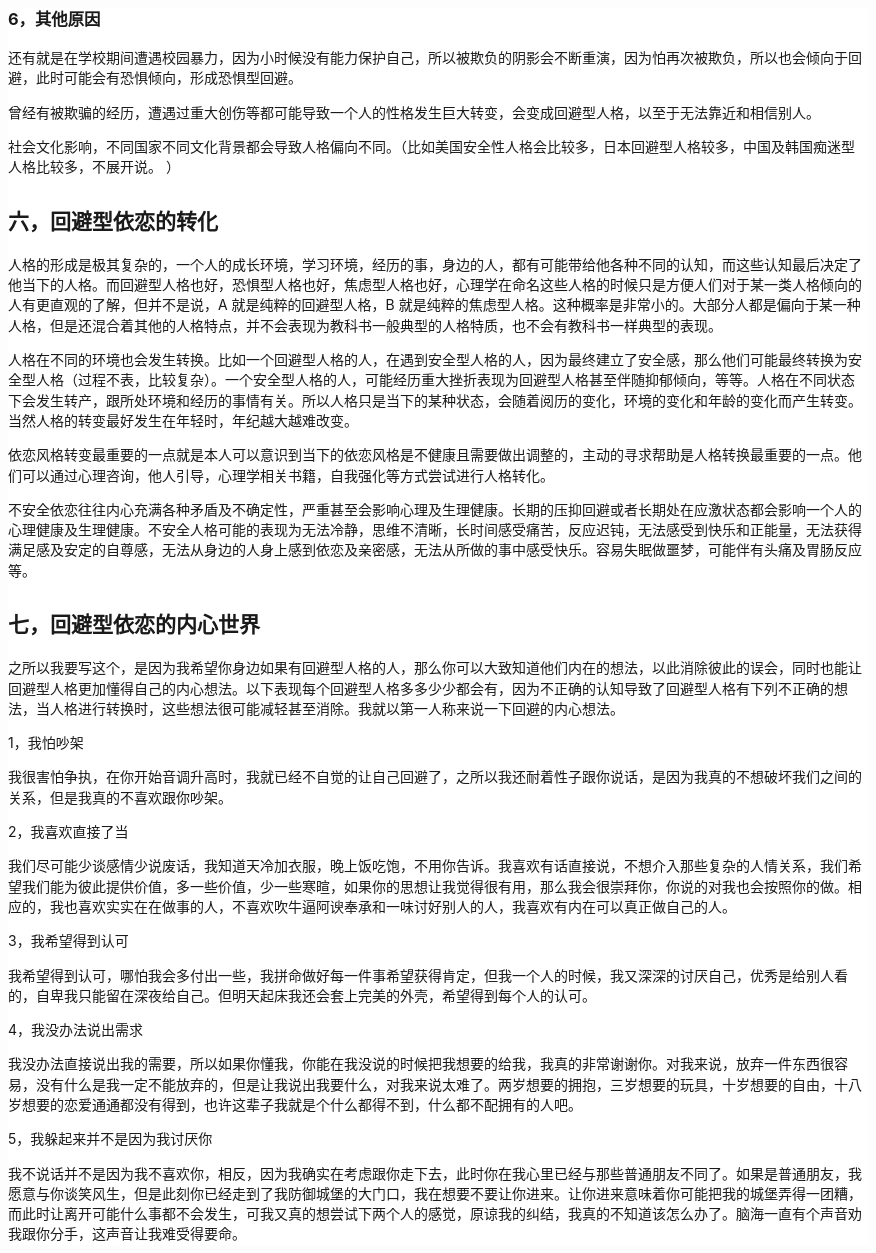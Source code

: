 ### 6，其他原因

还有就是在学校期间遭遇校园暴力，因为小时候没有能力保护自己，所以被欺负的阴影会不断重演，因为怕再次被欺负，所以也会倾向于回避，此时可能会有恐惧倾向，形成恐惧型回避。

曾经有被欺骗的经历，遭遇过重大创伤等都可能导致一个人的性格发生巨大转变，会变成回避型人格，以至于无法靠近和相信别人。

社会文化影响，不同国家不同文化背景都会导致人格偏向不同。（比如美国安全性人格会比较多，日本回避型人格较多，中国及韩国痴迷型人格比较多，不展开说。 ）

## 六，回避型依恋的转化

人格的形成是极其复杂的，一个人的成长环境，学习环境，经历的事，身边的人，都有可能带给他各种不同的认知，而这些认知最后决定了他当下的人格。而回避型人格也好，恐惧型人格也好，焦虑型人格也好，心理学在命名这些人格的时候只是方便人们对于某一类人格倾向的人有更直观的了解，但并不是说，A 就是纯粹的回避型人格，B 就是纯粹的焦虑型人格。这种概率是非常小的。大部分人都是偏向于某一种人格，但是还混合着其他的人格特点，并不会表现为教科书一般典型的人格特质，也不会有教科书一样典型的表现。


人格在不同的环境也会发生转换。比如一个回避型人格的人，在遇到安全型人格的人，因为最终建立了安全感，那么他们可能最终转换为安全型人格（过程不表，比较复杂）。一个安全型人格的人，可能经历重大挫折表现为回避型人格甚至伴随抑郁倾向，等等。人格在不同状态下会发生转产，跟所处环境和经历的事情有关。所以人格只是当下的某种状态，会随着阅历的变化，环境的变化和年龄的变化而产生转变。当然人格的转变最好发生在年轻时，年纪越大越难改变。

依恋风格转变最重要的一点就是本人可以意识到当下的依恋风格是不健康且需要做出调整的，主动的寻求帮助是人格转换最重要的一点。他们可以通过心理咨询，他人引导，心理学相关书籍，自我强化等方式尝试进行人格转化。

不安全依恋往往内心充满各种矛盾及不确定性，严重甚至会影响心理及生理健康。长期的压抑回避或者长期处在应激状态都会影响一个人的心理健康及生理健康。不安全人格可能的表现为无法冷静，思维不清晰，长时间感受痛苦，反应迟钝，无法感受到快乐和正能量，无法获得满足感及安定的自尊感，无法从身边的人身上感到依恋及亲密感，无法从所做的事中感受快乐。容易失眠做噩梦，可能伴有头痛及胃肠反应等。

## 七，回避型依恋的内心世界



之所以我要写这个，是因为我希望你身边如果有回避型人格的人，那么你可以大致知道他们内在的想法，以此消除彼此的误会，同时也能让回避型人格更加懂得自己的内心想法。以下表现每个回避型人格多多少少都会有，因为不正确的认知导致了回避型人格有下列不正确的想法，当人格进行转换时，这些想法很可能减轻甚至消除。我就以第一人称来说一下回避的内心想法。

1，我怕吵架

我很害怕争执，在你开始音调升高时，我就已经不自觉的让自己回避了，之所以我还耐着性子跟你说话，是因为我真的不想破坏我们之间的关系，但是我真的不喜欢跟你吵架。



2，我喜欢直接了当

我们尽可能少谈感情少说废话，我知道天冷加衣服，晚上饭吃饱，不用你告诉。我喜欢有话直接说，不想介入那些复杂的人情关系，我们希望我们能为彼此提供价值，多一些价值，少一些寒暄，如果你的思想让我觉得很有用，那么我会很崇拜你，你说的对我也会按照你的做。相应的，我也喜欢实实在在做事的人，不喜欢吹牛逼阿谀奉承和一味讨好别人的人，我喜欢有内在可以真正做自己的人。



3，我希望得到认可

我希望得到认可，哪怕我会多付出一些，我拼命做好每一件事希望获得肯定，但我一个人的时候，我又深深的讨厌自己，优秀是给别人看的，自卑我只能留在深夜给自己。但明天起床我还会套上完美的外壳，希望得到每个人的认可。

4，我没办法说出需求

我没办法直接说出我的需要，所以如果你懂我，你能在我没说的时候把我想要的给我，我真的非常谢谢你。对我来说，放弃一件东西很容易，没有什么是我一定不能放弃的，但是让我说出我要什么，对我来说太难了。两岁想要的拥抱，三岁想要的玩具，十岁想要的自由，十八岁想要的恋爱通通都没有得到，也许这辈子我就是个什么都得不到，什么都不配拥有的人吧。



5，我躲起来并不是因为我讨厌你

我不说话并不是因为我不喜欢你，相反，因为我确实在考虑跟你走下去，此时你在我心里已经与那些普通朋友不同了。如果是普通朋友，我愿意与你谈笑风生，但是此刻你已经走到了我防御城堡的大门口，我在想要不要让你进来。让你进来意味着你可能把我的城堡弄得一团糟，而此时让离开可能什么事都不会发生，可我又真的想尝试下两个人的感觉，原谅我的纠结，我真的不知道该怎么办了。脑海一直有个声音劝我跟你分手，这声音让我难受得要命。
